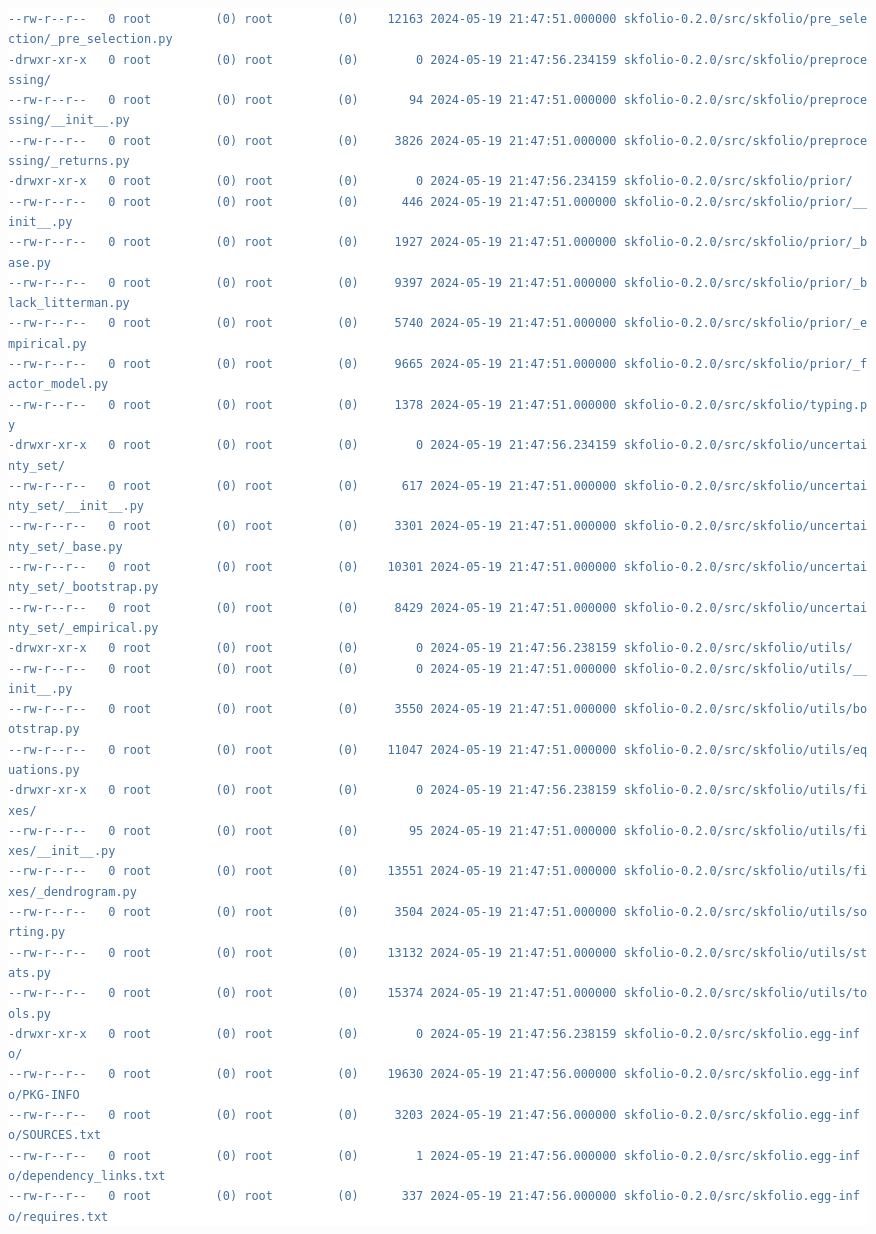```diff
--rw-r--r--   0 root         (0) root         (0)    12163 2024-05-19 21:47:51.000000 skfolio-0.2.0/src/skfolio/pre_selection/_pre_selection.py
-drwxr-xr-x   0 root         (0) root         (0)        0 2024-05-19 21:47:56.234159 skfolio-0.2.0/src/skfolio/preprocessing/
--rw-r--r--   0 root         (0) root         (0)       94 2024-05-19 21:47:51.000000 skfolio-0.2.0/src/skfolio/preprocessing/__init__.py
--rw-r--r--   0 root         (0) root         (0)     3826 2024-05-19 21:47:51.000000 skfolio-0.2.0/src/skfolio/preprocessing/_returns.py
-drwxr-xr-x   0 root         (0) root         (0)        0 2024-05-19 21:47:56.234159 skfolio-0.2.0/src/skfolio/prior/
--rw-r--r--   0 root         (0) root         (0)      446 2024-05-19 21:47:51.000000 skfolio-0.2.0/src/skfolio/prior/__init__.py
--rw-r--r--   0 root         (0) root         (0)     1927 2024-05-19 21:47:51.000000 skfolio-0.2.0/src/skfolio/prior/_base.py
--rw-r--r--   0 root         (0) root         (0)     9397 2024-05-19 21:47:51.000000 skfolio-0.2.0/src/skfolio/prior/_black_litterman.py
--rw-r--r--   0 root         (0) root         (0)     5740 2024-05-19 21:47:51.000000 skfolio-0.2.0/src/skfolio/prior/_empirical.py
--rw-r--r--   0 root         (0) root         (0)     9665 2024-05-19 21:47:51.000000 skfolio-0.2.0/src/skfolio/prior/_factor_model.py
--rw-r--r--   0 root         (0) root         (0)     1378 2024-05-19 21:47:51.000000 skfolio-0.2.0/src/skfolio/typing.py
-drwxr-xr-x   0 root         (0) root         (0)        0 2024-05-19 21:47:56.234159 skfolio-0.2.0/src/skfolio/uncertainty_set/
--rw-r--r--   0 root         (0) root         (0)      617 2024-05-19 21:47:51.000000 skfolio-0.2.0/src/skfolio/uncertainty_set/__init__.py
--rw-r--r--   0 root         (0) root         (0)     3301 2024-05-19 21:47:51.000000 skfolio-0.2.0/src/skfolio/uncertainty_set/_base.py
--rw-r--r--   0 root         (0) root         (0)    10301 2024-05-19 21:47:51.000000 skfolio-0.2.0/src/skfolio/uncertainty_set/_bootstrap.py
--rw-r--r--   0 root         (0) root         (0)     8429 2024-05-19 21:47:51.000000 skfolio-0.2.0/src/skfolio/uncertainty_set/_empirical.py
-drwxr-xr-x   0 root         (0) root         (0)        0 2024-05-19 21:47:56.238159 skfolio-0.2.0/src/skfolio/utils/
--rw-r--r--   0 root         (0) root         (0)        0 2024-05-19 21:47:51.000000 skfolio-0.2.0/src/skfolio/utils/__init__.py
--rw-r--r--   0 root         (0) root         (0)     3550 2024-05-19 21:47:51.000000 skfolio-0.2.0/src/skfolio/utils/bootstrap.py
--rw-r--r--   0 root         (0) root         (0)    11047 2024-05-19 21:47:51.000000 skfolio-0.2.0/src/skfolio/utils/equations.py
-drwxr-xr-x   0 root         (0) root         (0)        0 2024-05-19 21:47:56.238159 skfolio-0.2.0/src/skfolio/utils/fixes/
--rw-r--r--   0 root         (0) root         (0)       95 2024-05-19 21:47:51.000000 skfolio-0.2.0/src/skfolio/utils/fixes/__init__.py
--rw-r--r--   0 root         (0) root         (0)    13551 2024-05-19 21:47:51.000000 skfolio-0.2.0/src/skfolio/utils/fixes/_dendrogram.py
--rw-r--r--   0 root         (0) root         (0)     3504 2024-05-19 21:47:51.000000 skfolio-0.2.0/src/skfolio/utils/sorting.py
--rw-r--r--   0 root         (0) root         (0)    13132 2024-05-19 21:47:51.000000 skfolio-0.2.0/src/skfolio/utils/stats.py
--rw-r--r--   0 root         (0) root         (0)    15374 2024-05-19 21:47:51.000000 skfolio-0.2.0/src/skfolio/utils/tools.py
-drwxr-xr-x   0 root         (0) root         (0)        0 2024-05-19 21:47:56.238159 skfolio-0.2.0/src/skfolio.egg-info/
--rw-r--r--   0 root         (0) root         (0)    19630 2024-05-19 21:47:56.000000 skfolio-0.2.0/src/skfolio.egg-info/PKG-INFO
--rw-r--r--   0 root         (0) root         (0)     3203 2024-05-19 21:47:56.000000 skfolio-0.2.0/src/skfolio.egg-info/SOURCES.txt
--rw-r--r--   0 root         (0) root         (0)        1 2024-05-19 21:47:56.000000 skfolio-0.2.0/src/skfolio.egg-info/dependency_links.txt
--rw-r--r--   0 root         (0) root         (0)      337 2024-05-19 21:47:56.000000 skfolio-0.2.0/src/skfolio.egg-info/requires.txt
```